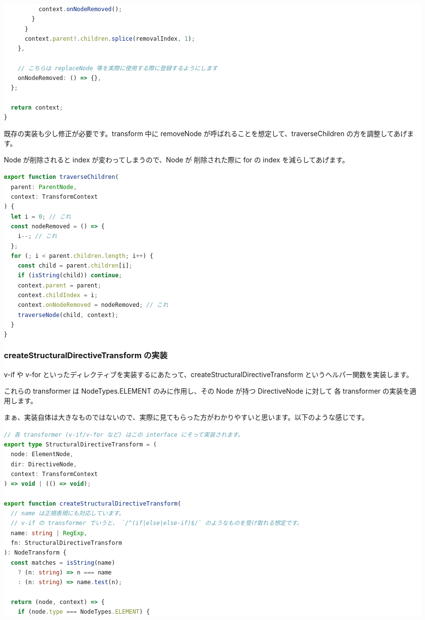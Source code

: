 ```ts
          context.onNodeRemoved();
        }
      }
      context.parent!.children.splice(removalIndex, 1);
    },

    // こちらは replaceNode 等を実際に使用する際に登録するようにします
    onNodeRemoved: () => {},
  };

  return context;
}
```

既存の実装も少し修正が必要です。transform 中に removeNode が呼ばれることを想定して、traverseChildren の方を調整してあげます。

Node が削除されると index が変わってしまうので、Node が 削除された際に for の index を減らしてあげます。

```ts
export function traverseChildren(
  parent: ParentNode,
  context: TransformContext
) {
  let i = 0; // これ
  const nodeRemoved = () => {
    i--; // これ
  };
  for (; i < parent.children.length; i++) {
    const child = parent.children[i];
    if (isString(child)) continue;
    context.parent = parent;
    context.childIndex = i;
    context.onNodeRemoved = nodeRemoved; // これ
    traverseNode(child, context);
  }
}
```

### createStructuralDirectiveTransform の実装

v-if や v-for といったディレクティブを実装するにあたって、createStructuralDirectiveTransform というヘルパー関数を実装します。

これらの transformer は NodeTypes.ELEMENT のみに作用し、その Node が持つ DirectiveNode に対して 各 transformer の実装を適用します。

まぁ、実装自体は大きなものではないので、実際に見てもらった方がわかりやすいと思います。以下のような感じです。

```ts
// 各 transformer (v-if/v-for など) はこの interface にそって実装されます。
export type StructuralDirectiveTransform = (
  node: ElementNode,
  dir: DirectiveNode,
  context: TransformContext
) => void | (() => void);

export function createStructuralDirectiveTransform(
  // name は正規表現にも対応しています。
  // v-if の transformer でいうと、 `/^(if|else|else-if)$/` のようなものを受け取れる想定です。
  name: string | RegExp,
  fn: StructuralDirectiveTransform
): NodeTransform {
  const matches = isString(name)
    ? (n: string) => n === name
    : (n: string) => name.test(n);

  return (node, context) => {
    if (node.type === NodeTypes.ELEMENT) {
```